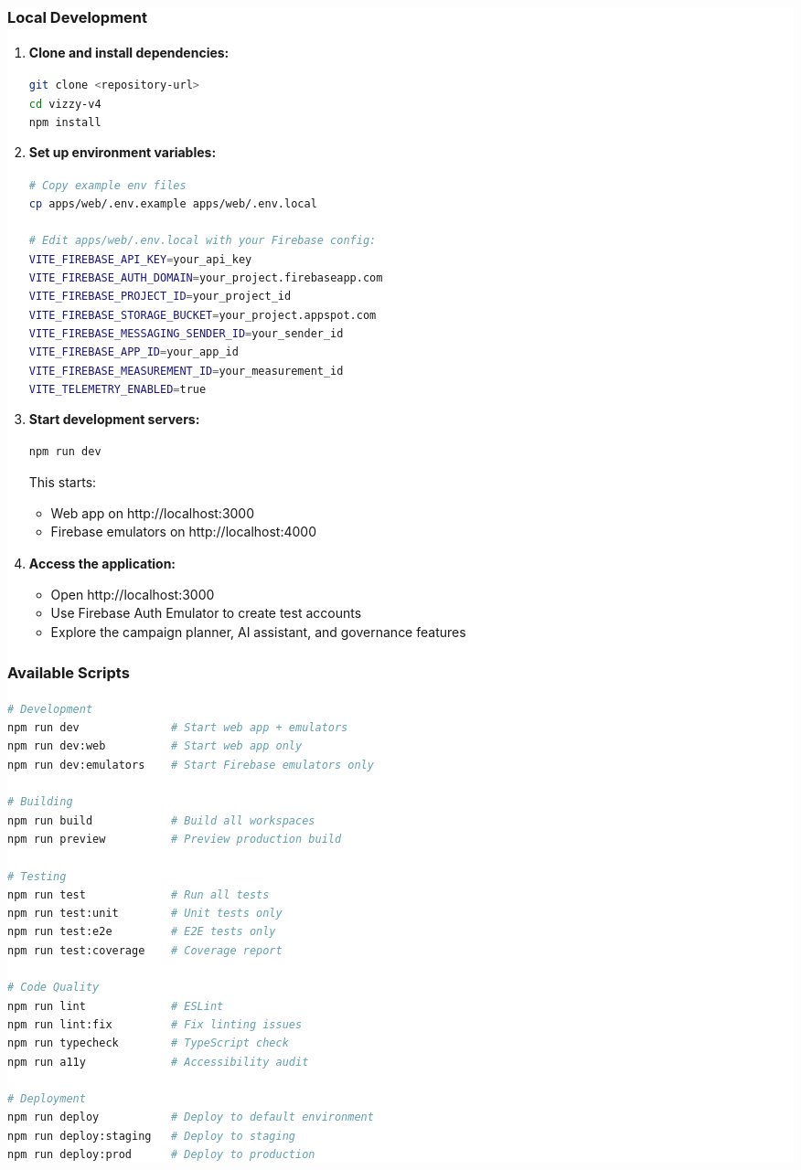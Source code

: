 ### Local Development

1. **Clone and install dependencies:**
   ```bash
   git clone <repository-url>
   cd vizzy-v4
   npm install
   ```

2. **Set up environment variables:**
   ```bash
   # Copy example env files
   cp apps/web/.env.example apps/web/.env.local
   
   # Edit apps/web/.env.local with your Firebase config:
   VITE_FIREBASE_API_KEY=your_api_key
   VITE_FIREBASE_AUTH_DOMAIN=your_project.firebaseapp.com
   VITE_FIREBASE_PROJECT_ID=your_project_id
   VITE_FIREBASE_STORAGE_BUCKET=your_project.appspot.com
   VITE_FIREBASE_MESSAGING_SENDER_ID=your_sender_id
   VITE_FIREBASE_APP_ID=your_app_id
   VITE_FIREBASE_MEASUREMENT_ID=your_measurement_id
   VITE_TELEMETRY_ENABLED=true
   ```

3. **Start development servers:**
   ```bash
   npm run dev
   ```
   
   This starts:
   - Web app on http://localhost:3000
   - Firebase emulators on http://localhost:4000

4. **Access the application:**
   - Open http://localhost:3000
   - Use Firebase Auth Emulator to create test accounts
   - Explore the campaign planner, AI assistant, and governance features

### Available Scripts

```bash
# Development
npm run dev              # Start web app + emulators
npm run dev:web          # Start web app only
npm run dev:emulators    # Start Firebase emulators only

# Building
npm run build            # Build all workspaces
npm run preview          # Preview production build

# Testing
npm run test             # Run all tests
npm run test:unit        # Unit tests only
npm run test:e2e         # E2E tests only
npm run test:coverage    # Coverage report

# Code Quality
npm run lint             # ESLint
npm run lint:fix         # Fix linting issues
npm run typecheck        # TypeScript check
npm run a11y             # Accessibility audit

# Deployment
npm run deploy           # Deploy to default environment
npm run deploy:staging   # Deploy to staging
npm run deploy:prod      # Deploy to production
```